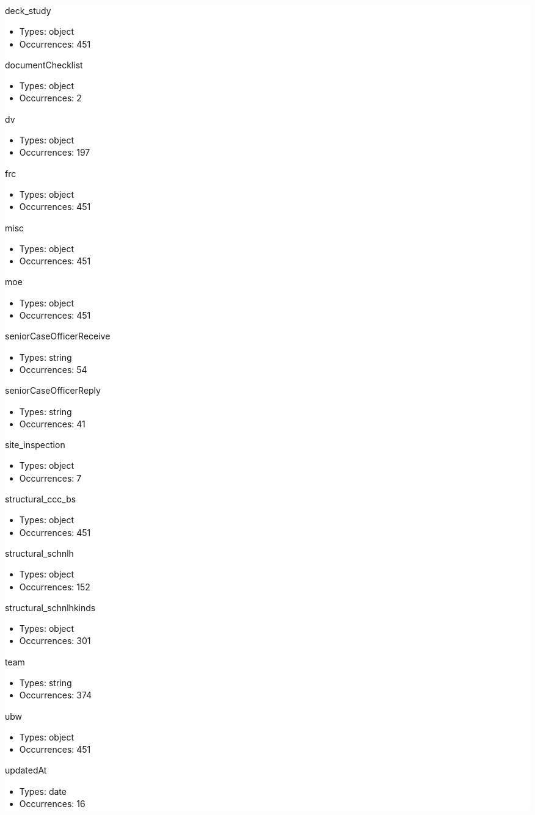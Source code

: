deck_study
- Types: object
- Occurrences: 451

documentChecklist
- Types: object
- Occurrences: 2

dv
- Types: object
- Occurrences: 197

frc
- Types: object
- Occurrences: 451

misc
- Types: object
- Occurrences: 451

moe
- Types: object
- Occurrences: 451

seniorCaseOfficerReceive
- Types: string
- Occurrences: 54

seniorCaseOfficerReply
- Types: string
- Occurrences: 41

site_inspection
- Types: object
- Occurrences: 7

structural_ccc_bs
- Types: object
- Occurrences: 451

structural_schnlh
- Types: object
- Occurrences: 152

structural_schnlhkinds
- Types: object
- Occurrences: 301

team
- Types: string
- Occurrences: 374

ubw
- Types: object
- Occurrences: 451

updatedAt
- Types: date
- Occurrences: 16
